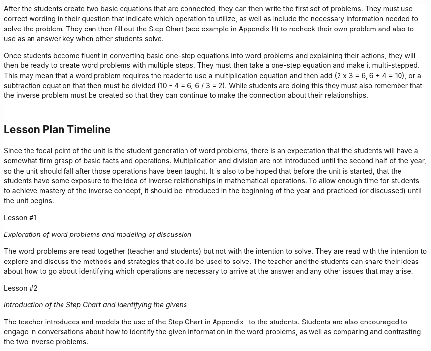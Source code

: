 After the students create two basic equations that are connected, they can then write the first set of problems. They must use correct wording in their question that indicate which operation to utilize, as well as include the necessary information needed to solve the problem. They can then fill out the Step Chart (see example in Appendix H) to recheck their own problem and also to use as an answer key when other students solve.
</p>
<p>
<i>
</i>
</p>
<p>
Once students become fluent in converting basic one-step equations into word problems and explaining their actions, they will then be ready to create word problems with multiple steps. They must then take a one-step equation and make it multi-stepped. This may mean that a word problem requires the reader to use a multiplication equation and then add (2 x 3 = 6, 6 + 4 = 10), or a subtraction equation that then must be divided (10 - 4 = 6, 6 / 3 = 2). While students are doing this they must also remember that the inverse problem must be created so that they can continue to make the connection about their relationships.
</p>
<hr/>
<h2>
Lesson Plan Timeline
</h2>
<p>
Since the focal point of the unit is the student generation of word problems, there is an expectation that the students will have a somewhat firm grasp of basic facts and operations. Multiplication and division are not introduced until the second half of the year, so the unit should fall after those operations have been taught. It is also to be hoped that before the unit is started, that the students have some exposure to the idea of inverse relationships in mathematical operations. To allow enough time for students to achieve mastery of the inverse concept, it should be introduced in the beginning of the year and practiced (or discussed) until the unit begins.
</p>
<p>
Lesson #1
</p>
<p>
<i>
Exploration of word problems and modeling of discussion
</i>
</p>
<p>
The word problems are read together (teacher and students) but not with the intention to solve. They are read with the intention to explore and discuss the methods and strategies that could be used to solve. The teacher and the students can share their ideas about how to go about identifying which operations are necessary to arrive at the answer and any other issues that may arise.
</p>
<p>
Lesson #2
</p>
<p>
<i>
Introduction of the Step Chart and identifying the givens
</i>
</p>
<p>
The teacher introduces and models the use of the Step Chart in Appendix I to the students. Students are also encouraged to engage in conversations about how to identify the given information in the word problems, as well as comparing and contrasting the two inverse problems.
</p>
<p>
<i>
</i>
</p>
<p>